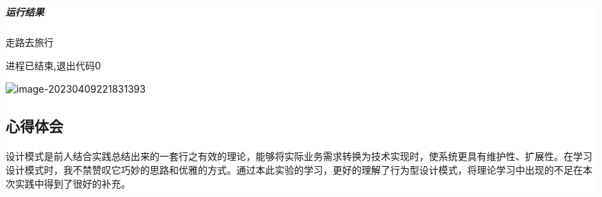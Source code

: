 ##### 运行结果

走路去旅行

进程已结束,退出代码0

![image-20230409221831393](D:\大学\大三下\设计模式\实验\Modeltext\report\assets\image-20230409221831393.png)

## **心得体会**

设计模式是前人结合实践总结出来的一套行之有效的理论，能够将实际业务需求转换为技术实现时，使系统更具有维护性、扩展性。在学习设计模式时，我不禁赞叹它巧妙的思路和优雅的方式。通过本此实验的学习，更好的理解了行为型设计模式，将理论学习中出现的不足在本次实践中得到了很好的补充。